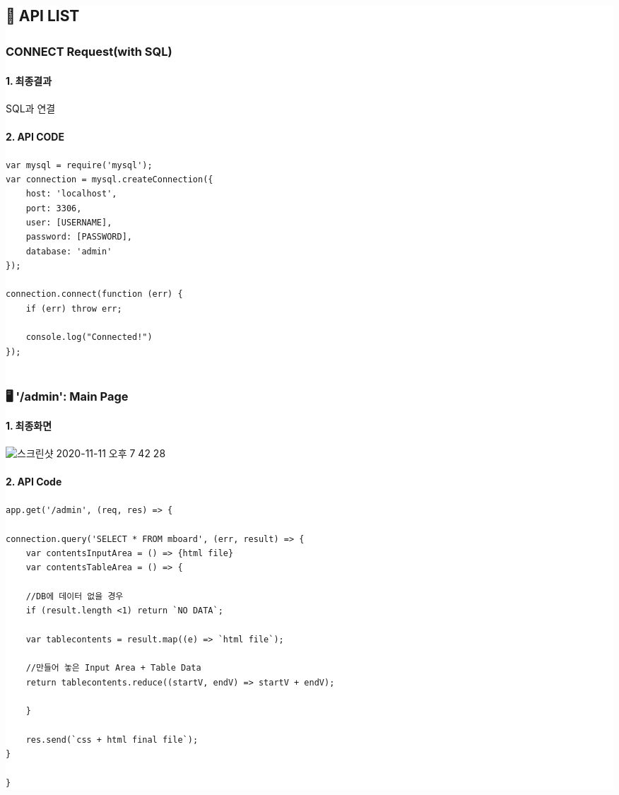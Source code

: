 

## 🔐 API LIST

### CONNECT Request(with SQL)

#### 1. 최종결과

SQL과 연결


#### 2. API CODE

```
var mysql = require('mysql');
var connection = mysql.createConnection({
    host: 'localhost',
    port: 3306,
    user: [USERNAME],
    password: [PASSWORD],
    database: 'admin'
});

connection.connect(function (err) {
    if (err) throw err;

    console.log("Connected!")
});


```


### 🖥 '/admin': Main Page

#### 1. 최종화면

<img width="1255" alt="스크린샷 2020-11-11 오후 7 42 28" src="https://user-images.githubusercontent.com/61309080/98807737-7138b680-245e-11eb-9930-c5ae44f5e574.png">

#### 2. API Code

```
app.get('/admin', (req, res) => {

connection.query('SELECT * FROM mboard', (err, result) => {
    var contentsInputArea = () => {html file}
    var contentsTableArea = () => {
    
    //DB에 데이터 없을 경우 
    if (result.length <1) return `NO DATA`;
   
    var tablecontents = result.map((e) => `html file`);
    
    //만들어 놓은 Input Area + Table Data
    return tablecontents.reduce((startV, endV) => startV + endV);
    
    }
    
    res.send(`css + html final file`);
}

}
```

